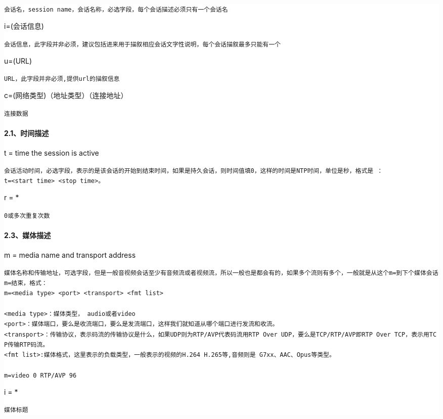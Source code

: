 ```
会话名，session name，会话名称，必选字段，每个会话描述必须只有一个会话名
```

i=(会话信息)

```
会话信息，此字段并非必须，建议包括进来用于描叙相应会话文字性说明，每个会话描叙最多只能有一个
```

u=(URL)

```
URL，此字段并非必须,提供url的描叙信息
```

c=(网络类型)（地址类型）（连接地址）

```
连接数据
```



#### 2.1、时间描述

t = time the session is active

```
会话活动时间，必选字段，表示的是该会话的开始到结束时间，如果是持久会话，则时间值填0，这样的时间是NTP时间，单位是秒，格式是 ：
t=<start time> <stop time>。
```

r = * 

```
0或多次重复次数
```

#### 2.3、媒体描述

m = media name and transport address

```
媒体名称和传输地址，可选字段，但是一般音视频会话至少有音频流或者视频流，所以一般也是都会有的，如果多个流则有多个，一般就是从这个m=到下个媒体会话m=结束，格式：
m=<media type> <port> <transport> <fmt list>

<media type>：媒体类型， audio或者video
<port>：媒体端口，要么是收流端口，要么是发流端口，这样我们就知道从哪个端口进行发流和收流。
<transport>：传输协议，表示码流的传输协议是什么，如果UDP则为RTP/AVP代表码流用RTP Over UDP，要么是TCP/RTP/AVP即RTP Over TCP，表示用TCP传输RTP码流。
<fmt list>:媒体格式，这里表示的负载类型，一般表示的视频的H.264 H.265等,音频则是 G7xx、AAC、Opus等类型。

m=video 0 RTP/AVP 96
```

i = * 

```
媒体标题
```
